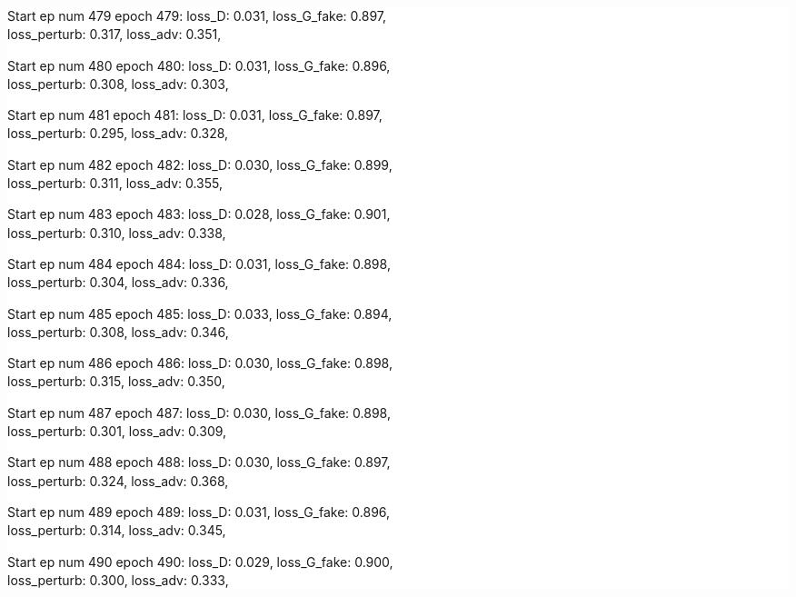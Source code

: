 Start ep num  479
epoch 479:
loss_D: 0.031, loss_G_fake: 0.897,             
loss_perturb: 0.317, loss_adv: 0.351, 

Start ep num  480
epoch 480:
loss_D: 0.031, loss_G_fake: 0.896,             
loss_perturb: 0.308, loss_adv: 0.303, 

Start ep num  481
epoch 481:
loss_D: 0.031, loss_G_fake: 0.897,             
loss_perturb: 0.295, loss_adv: 0.328, 

Start ep num  482
epoch 482:
loss_D: 0.030, loss_G_fake: 0.899,             
loss_perturb: 0.311, loss_adv: 0.355, 

Start ep num  483
epoch 483:
loss_D: 0.028, loss_G_fake: 0.901,             
loss_perturb: 0.310, loss_adv: 0.338, 

Start ep num  484
epoch 484:
loss_D: 0.031, loss_G_fake: 0.898,             
loss_perturb: 0.304, loss_adv: 0.336, 

Start ep num  485
epoch 485:
loss_D: 0.033, loss_G_fake: 0.894,             
loss_perturb: 0.308, loss_adv: 0.346, 

Start ep num  486
epoch 486:
loss_D: 0.030, loss_G_fake: 0.898,             
loss_perturb: 0.315, loss_adv: 0.350, 

Start ep num  487
epoch 487:
loss_D: 0.030, loss_G_fake: 0.898,             
loss_perturb: 0.301, loss_adv: 0.309, 

Start ep num  488
epoch 488:
loss_D: 0.030, loss_G_fake: 0.897,             
loss_perturb: 0.324, loss_adv: 0.368, 

Start ep num  489
epoch 489:
loss_D: 0.031, loss_G_fake: 0.896,             
loss_perturb: 0.314, loss_adv: 0.345, 

Start ep num  490
epoch 490:
loss_D: 0.029, loss_G_fake: 0.900,             
loss_perturb: 0.300, loss_adv: 0.333, 
